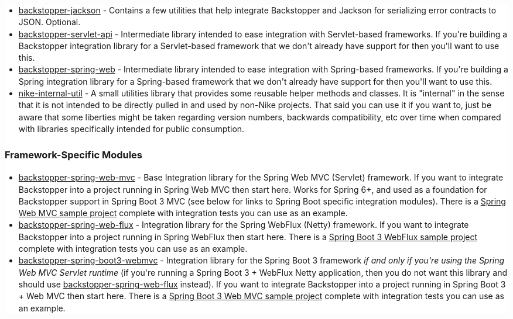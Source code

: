 * [backstopper-jackson](backstopper-jackson/) - Contains a few utilities that help integrate Backstopper and Jackson for
  serializing error contracts to JSON. Optional.
* [backstopper-servlet-api](backstopper-servlet-api/) - Intermediate library intended to ease integration with
  Servlet-based frameworks. If you're building a Backstopper integration library for a Servlet-based framework that we
  don't already have support for then you'll want to use this.
* [backstopper-spring-web](backstopper-spring-web/) - Intermediate library intended to ease integration with
  Spring-based frameworks. If you're building a Spring integration library for a Spring-based framework that we
  don't already have support for then you'll want to use this.
* [nike-internal-util](nike-internal-util/) - A small utilities library that provides some reusable helper methods and
  classes. It is "internal" in the sense that it is not intended to be directly pulled in and used by non-Nike projects.
  That said you can use it if you want to, just be aware that some liberties might be taken regarding version numbers,
  backwards compatibility, etc over time when compared with libraries specifically intended for public consumption.

<a name="framework_modules"></a>

### Framework-Specific Modules

* [backstopper-spring-web-mvc](backstopper-spring-web-mvc/) - Base Integration library for the Spring Web MVC (Servlet)
  framework. If you want to integrate Backstopper into a project running in Spring Web MVC then start here. Works for
  Spring 6+, and used as a foundation for Backstopper support in Spring Boot 3 MVC (see below for links to Spring
  Boot specific integration modules). There is a [Spring Web MVC sample project](samples/sample-spring-web-mvc/)
  complete with integration tests you can use as an example.
* [backstopper-spring-web-flux](backstopper-spring-web-flux/) - Integration library for the Spring WebFlux (Netty)
  framework. If you want to integrate Backstopper into a project running in Spring WebFlux then start here. There is a
  [Spring Boot 3 WebFlux sample project](samples/sample-spring-boot3-webflux/) complete with integration tests you can
  use as an example.
* [backstopper-spring-boot3-webmvc](backstopper-spring-boot3-webmvc/) - Integration library for the Spring Boot 3
  framework *if and only if you're using the Spring Web MVC Servlet runtime* (if you're running a Spring
  Boot 3 + WebFlux Netty application, then you do not want this library and should use
  [backstopper-spring-web-flux](backstopper-spring-web-flux) instead). If you want to integrate Backstopper into a
  project running in Spring Boot 3 + Web MVC then start here. There is a
  [Spring Boot 3 Web MVC sample project](samples/sample-spring-boot3-webmvc/) complete with integration tests you
  can use as an example.
